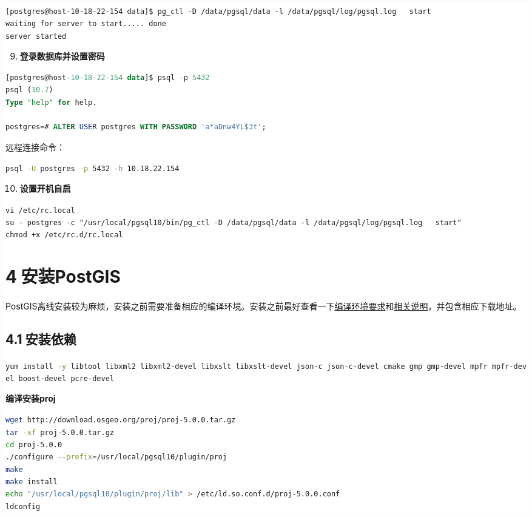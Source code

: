 ```shell
[postgres@host-10-18-22-154 data]$ pg_ctl -D /data/pgsql/data -l /data/pgsql/log/pgsql.log   start
waiting for server to start..... done
server started
```

9. **登录数据库并设置密码**

```sql
[postgres@host-10-18-22-154 data]$ psql -p 5432
psql (10.7)
Type "help" for help.

postgres=# ALTER USER postgres WITH PASSWORD 'a*aDnw4YL$3t';
```

远程连接命令：

```bash
psql -U postgres -p 5432 -h 10.18.22.154
```



10. **设置开机自启**

```shell
vi /etc/rc.local
su - postgres -c "/usr/local/pgsql10/bin/pg_ctl -D /data/pgsql/data -l /data/pgsql/log/pgsql.log   start"
chmod +x /etc/rc.d/rc.local
```



# 4 安装PostGIS

PostGIS离线安装较为麻烦，安装之前需要准备相应的编译环境。安装之前最好查看一下[编译环境要求](https://trac.osgeo.org/postgis/wiki/UsersWikiPostgreSQLPostGIS)和[相关说明](http://postgis.net/docs/postgis_installation.html#install_requirements)，并包含相应下载地址。

## 4.1 安装依赖

```bash
yum install -y libtool libxml2 libxml2-devel libxslt libxslt-devel json-c json-c-devel cmake gmp gmp-devel mpfr mpfr-devel boost-devel pcre-devel
```

**编译安装proj**

```bash
wget http://download.osgeo.org/proj/proj-5.0.0.tar.gz
tar -xf proj-5.0.0.tar.gz
cd proj-5.0.0
./configure --prefix=/usr/local/pgsql10/plugin/proj
make
make install
echo "/usr/local/pgsql10/plugin/proj/lib" > /etc/ld.so.conf.d/proj-5.0.0.conf
ldconfig
```
